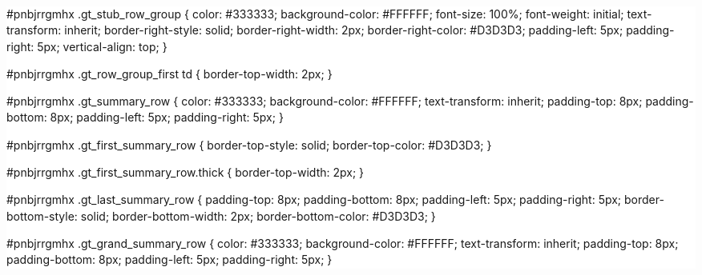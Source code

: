 #pnbjrrgmhx .gt_stub_row_group {
  color: #333333;
  background-color: #FFFFFF;
  font-size: 100%;
  font-weight: initial;
  text-transform: inherit;
  border-right-style: solid;
  border-right-width: 2px;
  border-right-color: #D3D3D3;
  padding-left: 5px;
  padding-right: 5px;
  vertical-align: top;
}

#pnbjrrgmhx .gt_row_group_first td {
  border-top-width: 2px;
}

#pnbjrrgmhx .gt_summary_row {
  color: #333333;
  background-color: #FFFFFF;
  text-transform: inherit;
  padding-top: 8px;
  padding-bottom: 8px;
  padding-left: 5px;
  padding-right: 5px;
}

#pnbjrrgmhx .gt_first_summary_row {
  border-top-style: solid;
  border-top-color: #D3D3D3;
}

#pnbjrrgmhx .gt_first_summary_row.thick {
  border-top-width: 2px;
}

#pnbjrrgmhx .gt_last_summary_row {
  padding-top: 8px;
  padding-bottom: 8px;
  padding-left: 5px;
  padding-right: 5px;
  border-bottom-style: solid;
  border-bottom-width: 2px;
  border-bottom-color: #D3D3D3;
}

#pnbjrrgmhx .gt_grand_summary_row {
  color: #333333;
  background-color: #FFFFFF;
  text-transform: inherit;
  padding-top: 8px;
  padding-bottom: 8px;
  padding-left: 5px;
  padding-right: 5px;
}

